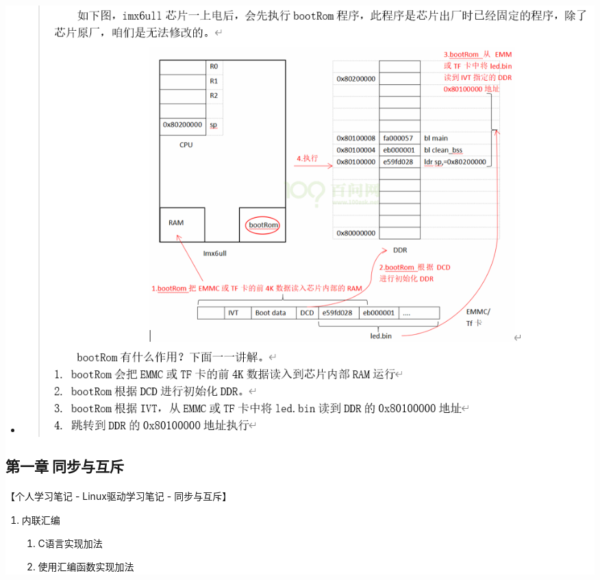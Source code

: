    - > ![image-20220322094245196](assets/image-20220322094245196.png)
     >





## 第一章 同步与互斥

【个人学习笔记 - Linux驱动学习笔记 - 同步与互斥】

1. 内联汇编

   1. C语言实现加法

   2. 使用汇编函数实现加法
